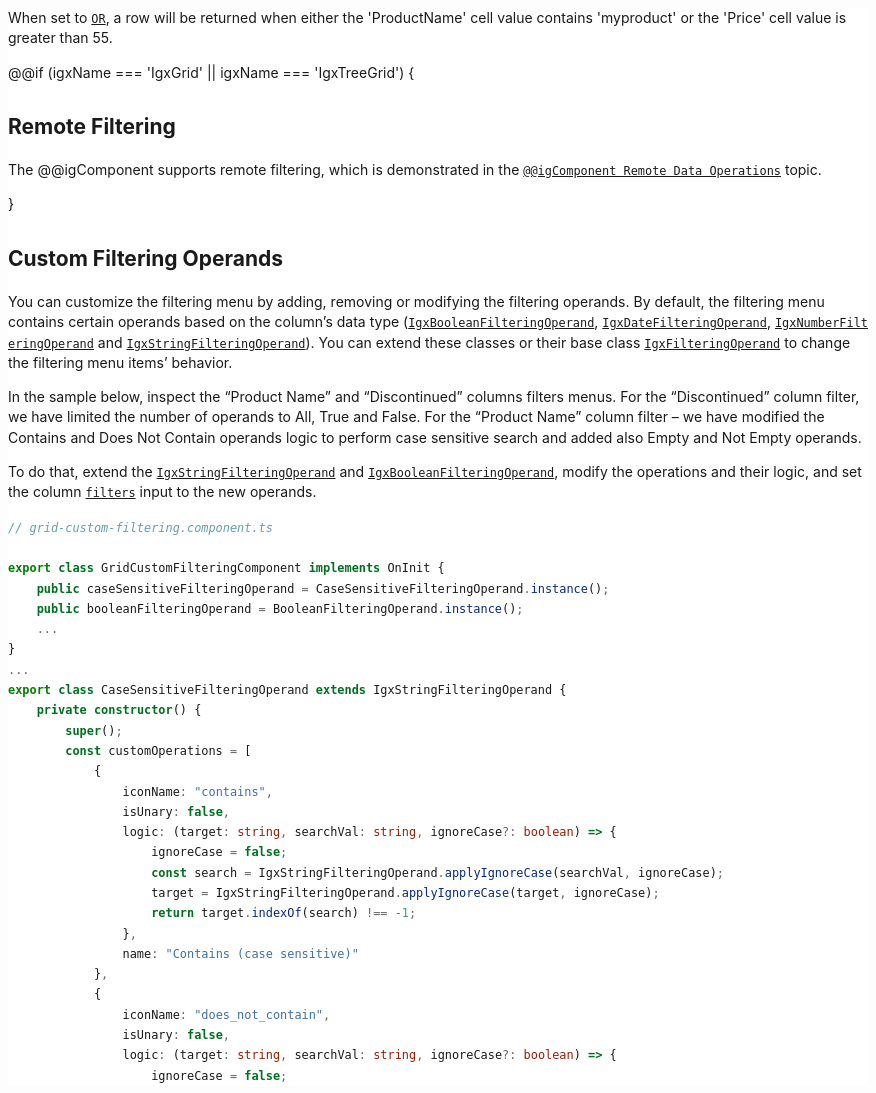 When set to [`OR`]({environment:angularApiUrl}/enums/filteringlogic.html#or), a row will be returned when either the 'ProductName' cell value contains 'myproduct' or the 'Price' cell value is greater than 55.

<div class="divider--half"></div>

@@if (igxName === 'IgxGrid' || igxName === 'IgxTreeGrid') {
## Remote Filtering

The @@igComponent supports remote filtering, which is demonstrated in the [`@@igComponent Remote Data Operations`](remote-data-operations.md) topic.

<div class="divider--half"></div>
}

## Custom Filtering Operands
You can customize the filtering menu by adding, removing or modifying the filtering operands. By default, the filtering menu contains certain operands based on the column’s data type ([`IgxBooleanFilteringOperand`]({environment:angularApiUrl}/classes/igxbooleanfilteringoperand.html), [`IgxDateFilteringOperand`]({environment:angularApiUrl}/classes/igxdatefilteringoperand.html), [`IgxNumberFilteringOperand`]({environment:angularApiUrl}/classes/igxnumberfilteringoperand.html) and [`IgxStringFilteringOperand`]({environment:angularApiUrl}/classes/igxstringfilteringoperand.html)). You can extend these classes or their base class [`IgxFilteringOperand`]({environment:angularApiUrl}/classes/igxfilteringoperand.html) to change the filtering menu items’ behavior.

In the sample below, inspect the “Product Name” and “Discontinued” columns filters menus. For the “Discontinued” column filter, we have limited the number of operands to All, True and False. For the “Product Name” column filter – we have modified the Contains and Does Not Contain operands logic to perform case sensitive search and added also Empty and Not Empty operands.

To do that, extend the [`IgxStringFilteringOperand`]({environment:angularApiUrl}/classes/igxstringfilteringoperand.html) and [`IgxBooleanFilteringOperand`]({environment:angularApiUrl}/classes/igxbooleanfilteringoperand.html), modify the operations and their logic, and set the column [`filters`]({environment:angularApiUrl}/classes/igxcolumncomponent.html#filters) input to the new operands.

```typescript
// grid-custom-filtering.component.ts

export class GridCustomFilteringComponent implements OnInit {
    public caseSensitiveFilteringOperand = CaseSensitiveFilteringOperand.instance();
    public booleanFilteringOperand = BooleanFilteringOperand.instance();
    ...
}
...
export class CaseSensitiveFilteringOperand extends IgxStringFilteringOperand {
    private constructor() {
        super();
        const customOperations = [
            {
                iconName: "contains",
                isUnary: false,
                logic: (target: string, searchVal: string, ignoreCase?: boolean) => {
                    ignoreCase = false;
                    const search = IgxStringFilteringOperand.applyIgnoreCase(searchVal, ignoreCase);
                    target = IgxStringFilteringOperand.applyIgnoreCase(target, ignoreCase);
                    return target.indexOf(search) !== -1;
                },
                name: "Contains (case sensitive)"
            },
            {
                iconName: "does_not_contain",
                isUnary: false,
                logic: (target: string, searchVal: string, ignoreCase?: boolean) => {
                    ignoreCase = false;
```